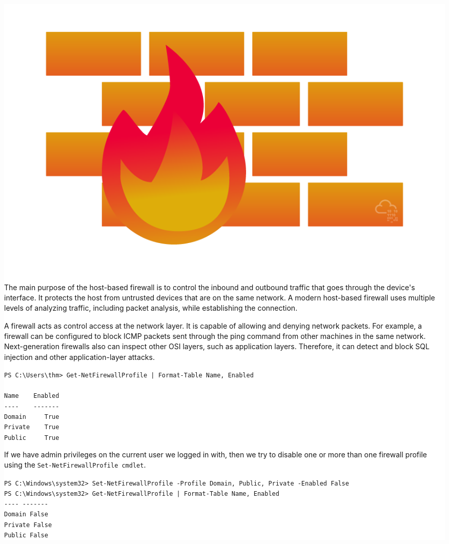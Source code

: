 ![](./img/Pasted%20image%2020240130000759.png)

The main purpose of the host-based firewall is to control the inbound and outbound traffic that goes through the device's interface. It protects the host from untrusted devices that are on the same network. A modern host-based firewall uses multiple levels of analyzing traffic, including packet analysis, while establishing the connection.

A firewall acts as control access at the network layer. It is capable of allowing and denying network packets. For example, a firewall can be configured to block ICMP packets sent through the ping command from other machines in the same network. Next-generation firewalls also can inspect other OSI layers, such as application layers. Therefore, it can detect and block SQL injection and other application-layer attacks.

```shell
PS C:\Users\thm> Get-NetFirewallProfile | Format-Table Name, Enabled

Name    Enabled
----    -------
Domain     True
Private    True
Public     True
```

If we have admin privileges on the current user we logged in with, then we try to disable one or more than one firewall profile using the `Set-NetFirewallProfile cmdlet`.

```shell
PS C:\Windows\system32> Set-NetFirewallProfile -Profile Domain, Public, Private -Enabled False
PS C:\Windows\system32> Get-NetFirewallProfile | Format-Table Name, Enabled
---- -------
Domain False
Private False
Public False
```
